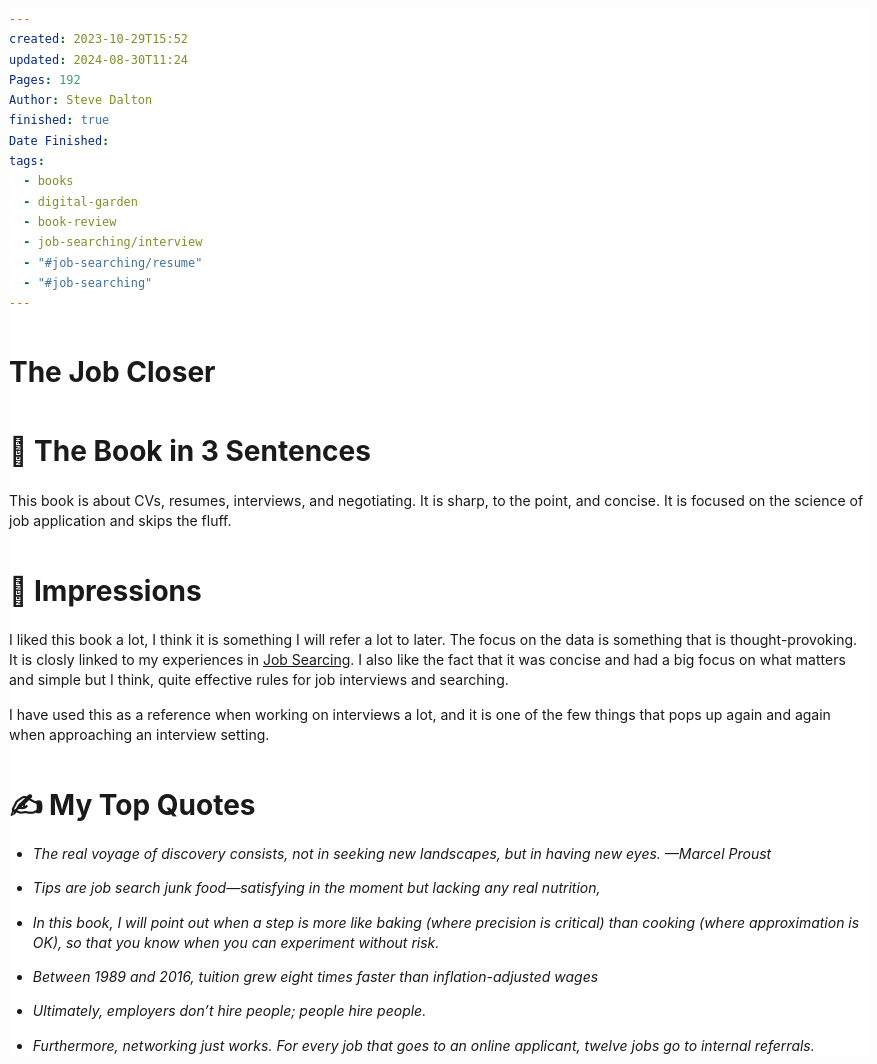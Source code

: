 ```yaml
---
created: 2023-10-29T15:52
updated: 2024-08-30T11:24
Pages: 192
Author: Steve Dalton
finished: true
Date Finished: 
tags:
  - books
  - digital-garden
  - book-review
  - job-searching/interview
  - "#job-searching/resume"
  - "#job-searching"
---
```

# The Job Closer


# 🚀 The Book in 3 Sentences
This book is about CVs, resumes, interviews, and negotiating. It is sharp, to the point, and concise. It is focused on the science of job application and skips the fluff. 

# 🎨 Impressions
I liked this book a lot, I think it is something I will refer a lot to later. 
The focus on the data is something that is thought-provoking. 
It is closly linked to my experiences in [Job Searcing](../../Working/Job%20Searching/Job%20Searcing.md). I also like the fact that it was concise and had a big focus on what matters and simple but I think, quite effective rules for job interviews and searching.

I have used this as a reference when working on interviews a lot, and it is one of the few things that pops up again and again when approaching an interview setting. 
# ✍️ My Top  Quotes

- *The real voyage of discovery consists, not in seeking new landscapes, but in having new eyes. —Marcel Proust* 
 
- *Tips are job search junk food—satisfying in the moment but lacking any real nutrition,* 
 
- *In this book, I will point out when a step is more like baking (where precision is critical) than cooking (where approximation is OK), so that you know when you can experiment without risk.* 
 
- *Between 1989 and 2016, tuition grew eight times faster than inflation-adjusted wages* 
 
- *Ultimately, employers don’t hire people; people hire people.* 
 
- *Furthermore, networking just works. For every job that goes to an online applicant, twelve jobs go to internal referrals.* 
 